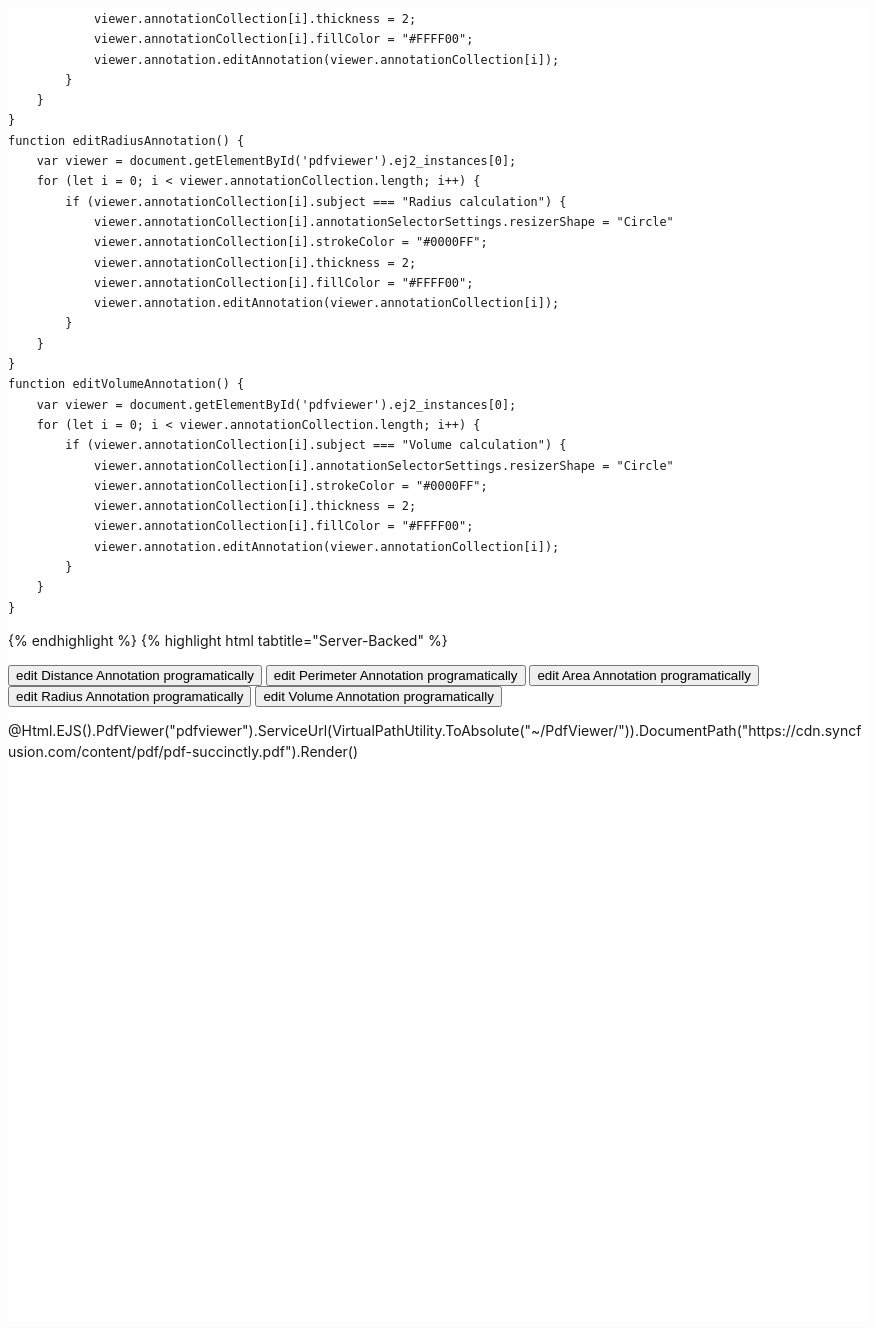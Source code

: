                 viewer.annotationCollection[i].thickness = 2;
                viewer.annotationCollection[i].fillColor = "#FFFF00";
                viewer.annotation.editAnnotation(viewer.annotationCollection[i]);
            }
        }
    }
    function editRadiusAnnotation() {
        var viewer = document.getElementById('pdfviewer').ej2_instances[0];
        for (let i = 0; i < viewer.annotationCollection.length; i++) {
            if (viewer.annotationCollection[i].subject === "Radius calculation") {
                viewer.annotationCollection[i].annotationSelectorSettings.resizerShape = "Circle"
                viewer.annotationCollection[i].strokeColor = "#0000FF";
                viewer.annotationCollection[i].thickness = 2;
                viewer.annotationCollection[i].fillColor = "#FFFF00";
                viewer.annotation.editAnnotation(viewer.annotationCollection[i]);
            }
        }
    }
    function editVolumeAnnotation() {
        var viewer = document.getElementById('pdfviewer').ej2_instances[0];
        for (let i = 0; i < viewer.annotationCollection.length; i++) {
            if (viewer.annotationCollection[i].subject === "Volume calculation") {
                viewer.annotationCollection[i].annotationSelectorSettings.resizerShape = "Circle"
                viewer.annotationCollection[i].strokeColor = "#0000FF";
                viewer.annotationCollection[i].thickness = 2;
                viewer.annotationCollection[i].fillColor = "#FFFF00";
                viewer.annotation.editAnnotation(viewer.annotationCollection[i]);
            }
        }
    }
</script>

{% endhighlight %}
{% highlight html tabtitle="Server-Backed" %}

<button onclick="editDistanceAnnotation()">edit Distance Annotation programatically</button>
<button onclick="editPerimeterAnnotation()">edit Perimeter Annotation programatically</button>
<button onclick="editAreaAnnotation()">edit Area Annotation programatically</button>
<button onclick="editRadiusAnnotation()">edit Radius Annotation programatically</button>
<button onclick="editVolumeAnnotation()">edit Volume Annotation programatically</button>

<div style="width:100%;height:600px">
    @Html.EJS().PdfViewer("pdfviewer").ServiceUrl(VirtualPathUtility.ToAbsolute("~/PdfViewer/")).DocumentPath("https://cdn.syncfusion.com/content/pdf/pdf-succinctly.pdf").Render()
</div>

<script>
    function editDistanceAnnotation() {
        var viewer = document.getElementById('pdfviewer').ej2_instances[0];
        for (let i = 0; i < viewer.annotationCollection.length; i++) {
            if (viewer.annotationCollection[i].subject === "Distance calculation") {
                viewer.annotationCollection[i].annotationSelectorSettings.resizerShape = "Circle"
                viewer.annotationCollection[i].strokeColor = "#0000FF";
                viewer.annotationCollection[i].thickness = 2;
                viewer.annotationCollection[i].fillColor = "#FFFF00";
                viewer.annotation.editAnnotation(viewer.annotationCollection[i]);
            }
        }
    }
    function editPerimeterAnnotation() {
        var viewer = document.getElementById('pdfviewer').ej2_instances[0];
        for (let i = 0; i < viewer.annotationCollection.length; i++) {
            if (viewer.annotationCollection[i].subject === "Perimeter calculation") {
                viewer.annotationCollection[i].annotationSelectorSettings.resizerShape = "Circle"
                viewer.annotationCollection[i].strokeColor = "#0000FF";